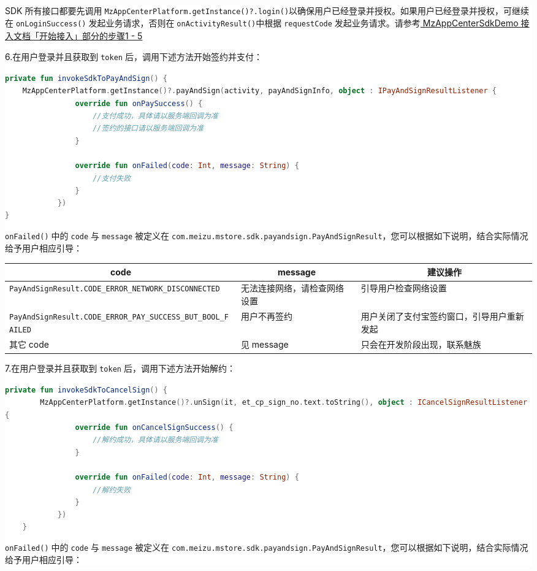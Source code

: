 SDK 所有接口都要先调用 `MzAppCenterPlatform.getInstance()?.login()`以确保用户已经登录并授权。如果用户已经登录并授权，可继续在 `onLoginSuccess()` 发起业务请求，否则在 `onActivityResult()`中根据 `requestCode` 发起业务请求。请参考[ MzAppCenterSdkDemo 接入文档「开始接入」部分的步骤1 - 5](https://github.com/MeizuAppCenter/MzAppCenterSdkDemo#%E5%BC%80%E5%A7%8B%E6%8E%A5%E5%85%A5)


6.在用户登录并且获取到 `token` 后，调用下述方法开始签约并支付：

``` kotlin
private fun invokeSdkToPayAndSign() {
    MzAppCenterPlatform.getInstance()?.payAndSign(activity, payAndSignInfo, object : IPayAndSignResultListener {
                override fun onPaySuccess() {
                    //支付成功，具体请以服务端回调为准
                    //签约的接口请以服务端回调为准
                }

                override fun onFailed(code: Int, message: String) {
                    //支付失败
                }
            })
}

```

`onFailed()` 中的 `code` 与 `message` 被定义在 `com.meizu.mstore.sdk.payandsign.PayAndSignResult`，您可以根据如下说明，结合实际情况给予用户相应引导：

| code | message | 建议操作 |
| ------ | ------ | ------ |
| `PayAndSignResult.CODE_ERROR_NETWORK_DISCONNECTED` | 无法连接网络，请检查网络设置 | 引导用户检查网络设置 |
| `PayAndSignResult.CODE_ERROR_PAY_SUCCESS_BUT_BOOL_FAILED` | 用户不再签约 | 用户关闭了支付宝签约窗口，引导用户重新发起 |
| 其它 code |  见 message | 只会在开发阶段出现，联系魅族 |

7.在用户登录并且获取到 `token` 后，调用下述方法开始解约：

``` kotlin
private fun invokeSdkToCancelSign() {
        MzAppCenterPlatform.getInstance()?.unSign(it, et_cp_sign_no.text.toString(), object : ICancelSignResultListener {
                override fun onCancelSignSuccess() {
                    //解约成功，具体请以服务端回调为准
                }

                override fun onFailed(code: Int, message: String) {
                    //解约失败
                }
            })
    }

```

`onFailed()` 中的 `code` 与 `message` 被定义在 `com.meizu.mstore.sdk.payandsign.PayAndSignResult`，您可以根据如下说明，结合实际情况给予用户相应引导：
